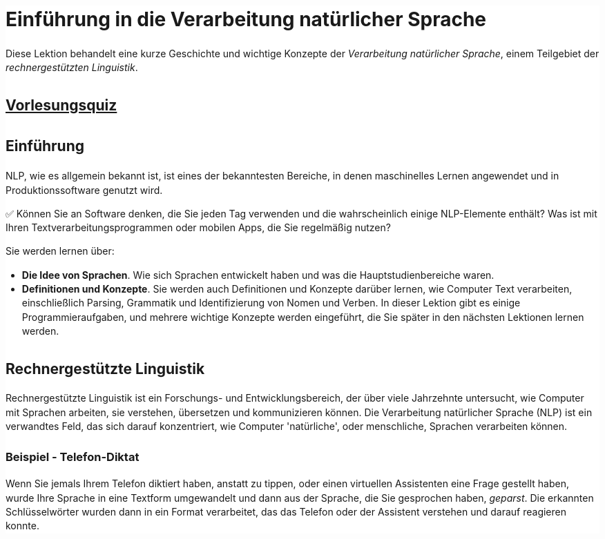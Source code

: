 # Einführung in die Verarbeitung natürlicher Sprache

Diese Lektion behandelt eine kurze Geschichte und wichtige Konzepte der *Verarbeitung natürlicher Sprache*, einem Teilgebiet der *rechnergestützten Linguistik*.

## [Vorlesungsquiz](https://gray-sand-07a10f403.1.azurestaticapps.net/quiz/31/)

## Einführung

NLP, wie es allgemein bekannt ist, ist eines der bekanntesten Bereiche, in denen maschinelles Lernen angewendet und in Produktionssoftware genutzt wird.

✅ Können Sie an Software denken, die Sie jeden Tag verwenden und die wahrscheinlich einige NLP-Elemente enthält? Was ist mit Ihren Textverarbeitungsprogrammen oder mobilen Apps, die Sie regelmäßig nutzen?

Sie werden lernen über:

- **Die Idee von Sprachen**. Wie sich Sprachen entwickelt haben und was die Hauptstudienbereiche waren.
- **Definitionen und Konzepte**. Sie werden auch Definitionen und Konzepte darüber lernen, wie Computer Text verarbeiten, einschließlich Parsing, Grammatik und Identifizierung von Nomen und Verben. In dieser Lektion gibt es einige Programmieraufgaben, und mehrere wichtige Konzepte werden eingeführt, die Sie später in den nächsten Lektionen lernen werden.

## Rechnergestützte Linguistik

Rechnergestützte Linguistik ist ein Forschungs- und Entwicklungsbereich, der über viele Jahrzehnte untersucht, wie Computer mit Sprachen arbeiten, sie verstehen, übersetzen und kommunizieren können. Die Verarbeitung natürlicher Sprache (NLP) ist ein verwandtes Feld, das sich darauf konzentriert, wie Computer 'natürliche', oder menschliche, Sprachen verarbeiten können.

### Beispiel - Telefon-Diktat

Wenn Sie jemals Ihrem Telefon diktiert haben, anstatt zu tippen, oder einen virtuellen Assistenten eine Frage gestellt haben, wurde Ihre Sprache in eine Textform umgewandelt und dann aus der Sprache, die Sie gesprochen haben, *geparst*. Die erkannten Schlüsselwörter wurden dann in ein Format verarbeitet, das das Telefon oder der Assistent verstehen und darauf reagieren konnte.
